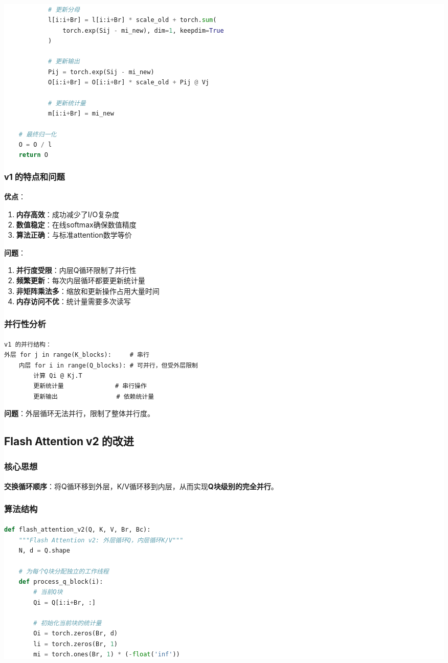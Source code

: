 ```python
            # 更新分母
            l[i:i+Br] = l[i:i+Br] * scale_old + torch.sum(
                torch.exp(Sij - mi_new), dim=1, keepdim=True
            )
            
            # 更新输出
            Pij = torch.exp(Sij - mi_new)
            O[i:i+Br] = O[i:i+Br] * scale_old + Pij @ Vj
            
            # 更新统计量
            m[i:i+Br] = mi_new
    
    # 最终归一化
    O = O / l
    return O
```

### v1 的特点和问题

**优点**：
1. **内存高效**：成功减少了I/O复杂度
2. **数值稳定**：在线softmax确保数值精度
3. **算法正确**：与标准attention数学等价

**问题**：
1. **并行度受限**：内层Q循环限制了并行性
2. **频繁更新**：每次内层循环都要更新统计量
3. **非矩阵乘法多**：缩放和更新操作占用大量时间
4. **内存访问不优**：统计量需要多次读写

### 并行性分析

```
v1 的并行结构：
外层 for j in range(K_blocks):     # 串行
    内层 for i in range(Q_blocks): # 可并行，但受外层限制
        计算 Qi @ Kj.T
        更新统计量              # 串行操作
        更新输出                # 依赖统计量
```

**问题**：外层循环无法并行，限制了整体并行度。

## Flash Attention v2 的改进

### 核心思想

**交换循环顺序**：将Q循环移到外层，K/V循环移到内层，从而实现**Q块级别的完全并行**。

### 算法结构

```python
def flash_attention_v2(Q, K, V, Br, Bc):
    """Flash Attention v2: 外层循环Q，内层循环K/V"""
    N, d = Q.shape
    
    # 为每个Q块分配独立的工作线程
    def process_q_block(i):
        # 当前Q块
        Qi = Q[i:i+Br, :]
        
        # 初始化当前块的统计量
        Oi = torch.zeros(Br, d)
        li = torch.zeros(Br, 1)
        mi = torch.ones(Br, 1) * (-float('inf'))
```
